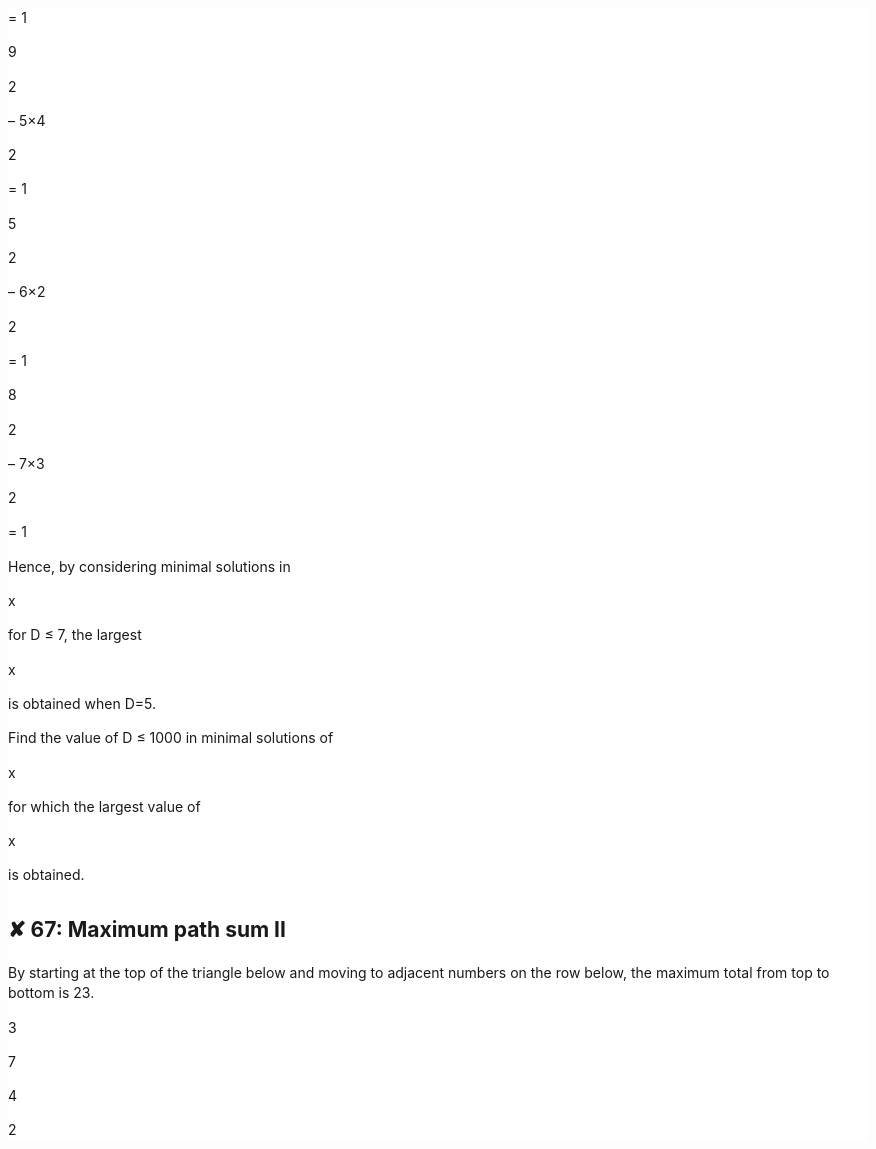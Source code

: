 = 1

9

2

 – 5×4

2

 = 1

5

2

 – 6×2

2

 = 1

8

2

 – 7×3

2

 = 1

Hence, by considering minimal solutions in 

x

 for D ≤ 7, the largest 

x

 is obtained when D=5.

Find the value of D ≤ 1000 in minimal solutions of 

x

 for which the largest value of 

x

 is obtained.

## ✘ 67: Maximum path sum II

By starting at the top of the triangle below and moving to adjacent numbers on the row below, the maximum total from top to bottom is 23.

3

7

 4

2 
